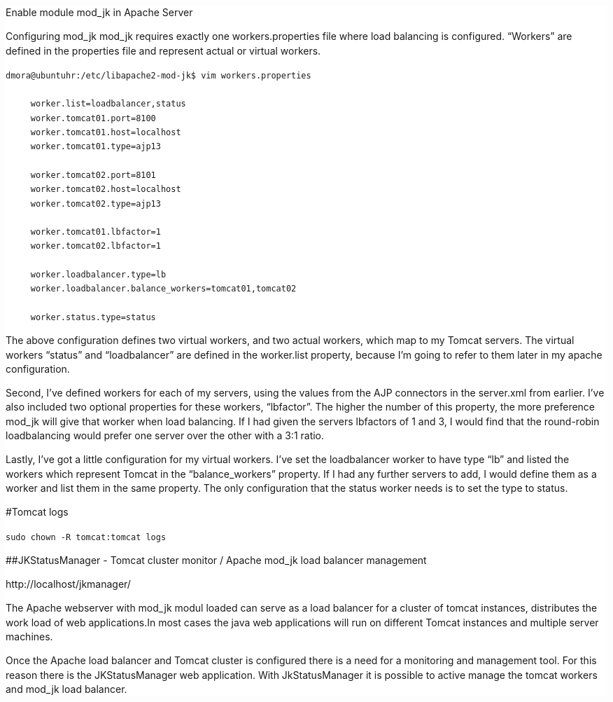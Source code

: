 


Enable module mod_jk in Apache Server



Configuring mod_jk
mod_jk requires exactly one workers.properties file where load balancing is configured. “Workers” are defined in the properties file and represent actual or virtual workers.

	dmora@ubuntuhr:/etc/libapache2-mod-jk$ vim workers.properties

         worker.list=loadbalancer,status  
         worker.tomcat01.port=8100
         worker.tomcat01.host=localhost  
         worker.tomcat01.type=ajp13  

         worker.tomcat02.port=8101  
         worker.tomcat02.host=localhost  
         worker.tomcat02.type=ajp13  

         worker.tomcat01.lbfactor=1  
         worker.tomcat02.lbfactor=1  

         worker.loadbalancer.type=lb  
         worker.loadbalancer.balance_workers=tomcat01,tomcat02 

         worker.status.type=status  



The above configuration defines two virtual workers, and two actual workers, which map to my Tomcat servers. The virtual workers “status” and “loadbalancer” are defined in the worker.list property, because I’m going to refer to them later in my apache configuration.

Second, I’ve defined workers for each of my servers, using the values from the AJP connectors in the server.xml from earlier. I’ve also included two optional properties for these workers, “lbfactor”. The higher the number of this property, the more preference mod_jk will give that worker when load balancing. If I had given the servers lbfactors of 1 and 3, I would find that the round-robin loadbalancing would prefer one server over the other with a 3:1 ratio.

Lastly, I’ve got a little configuration for my virtual workers. I’ve set the loadbalancer worker to have type “lb” and listed the workers which represent Tomcat  in the “balance_workers” property. If I had any further servers to add, I would define them as a worker and list them in the same property. The only configuration that the status worker needs is to set the type to status.


#Tomcat logs
	
	sudo chown -R tomcat:tomcat logs


##JKStatusManager - Tomcat cluster monitor / Apache mod_jk load balancer management

http://localhost/jkmanager/

The Apache webserver with mod_jk modul loaded can serve as a load balancer for a cluster of tomcat instances, distributes the work load of web applications.In most cases the java web applications will run on different Tomcat instances and multiple server machines.

Once the Apache load balancer and Tomcat cluster is configured there is a need for a monitoring and management tool. For this reason there is the JKStatusManager web application. With JkStatusManager it is possible to active manage the tomcat workers and mod_jk load balancer.

